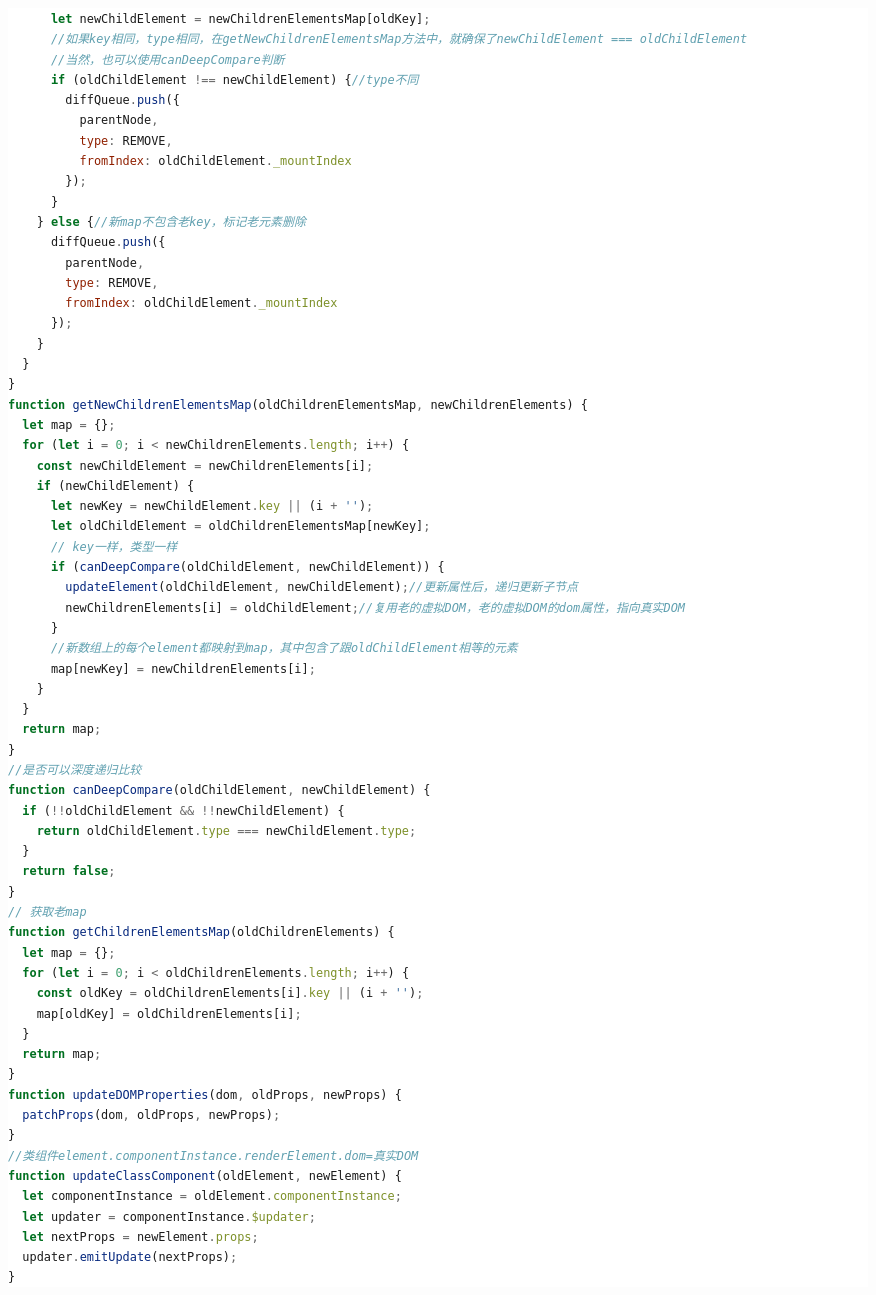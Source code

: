 ```js {1,4,5,48,50-95,99-148}
      let newChildElement = newChildrenElementsMap[oldKey];
      //如果key相同，type相同，在getNewChildrenElementsMap方法中，就确保了newChildElement === oldChildElement
      //当然，也可以使用canDeepCompare判断
      if (oldChildElement !== newChildElement) {//type不同
        diffQueue.push({
          parentNode,
          type: REMOVE,
          fromIndex: oldChildElement._mountIndex
        });
      }
    } else {//新map不包含老key，标记老元素删除
      diffQueue.push({
        parentNode,
        type: REMOVE,
        fromIndex: oldChildElement._mountIndex
      });
    }
  }
}
function getNewChildrenElementsMap(oldChildrenElementsMap, newChildrenElements) {
  let map = {};
  for (let i = 0; i < newChildrenElements.length; i++) {
    const newChildElement = newChildrenElements[i];
    if (newChildElement) {
      let newKey = newChildElement.key || (i + '');
      let oldChildElement = oldChildrenElementsMap[newKey];
      // key一样，类型一样
      if (canDeepCompare(oldChildElement, newChildElement)) {
        updateElement(oldChildElement, newChildElement);//更新属性后，递归更新子节点
        newChildrenElements[i] = oldChildElement;//复用老的虚拟DOM，老的虚拟DOM的dom属性，指向真实DOM
      }
      //新数组上的每个element都映射到map，其中包含了跟oldChildElement相等的元素
      map[newKey] = newChildrenElements[i];
    }
  }
  return map;
}
//是否可以深度递归比较
function canDeepCompare(oldChildElement, newChildElement) {
  if (!!oldChildElement && !!newChildElement) {
    return oldChildElement.type === newChildElement.type;
  }
  return false;
}
// 获取老map
function getChildrenElementsMap(oldChildrenElements) {
  let map = {};
  for (let i = 0; i < oldChildrenElements.length; i++) {
    const oldKey = oldChildrenElements[i].key || (i + '');
    map[oldKey] = oldChildrenElements[i];
  }
  return map;
}
function updateDOMProperties(dom, oldProps, newProps) {
  patchProps(dom, oldProps, newProps);
}
//类组件element.componentInstance.renderElement.dom=真实DOM
function updateClassComponent(oldElement, newElement) {
  let componentInstance = oldElement.componentInstance;
  let updater = componentInstance.$updater;
  let nextProps = newElement.props;
  updater.emitUpdate(nextProps);
}
```